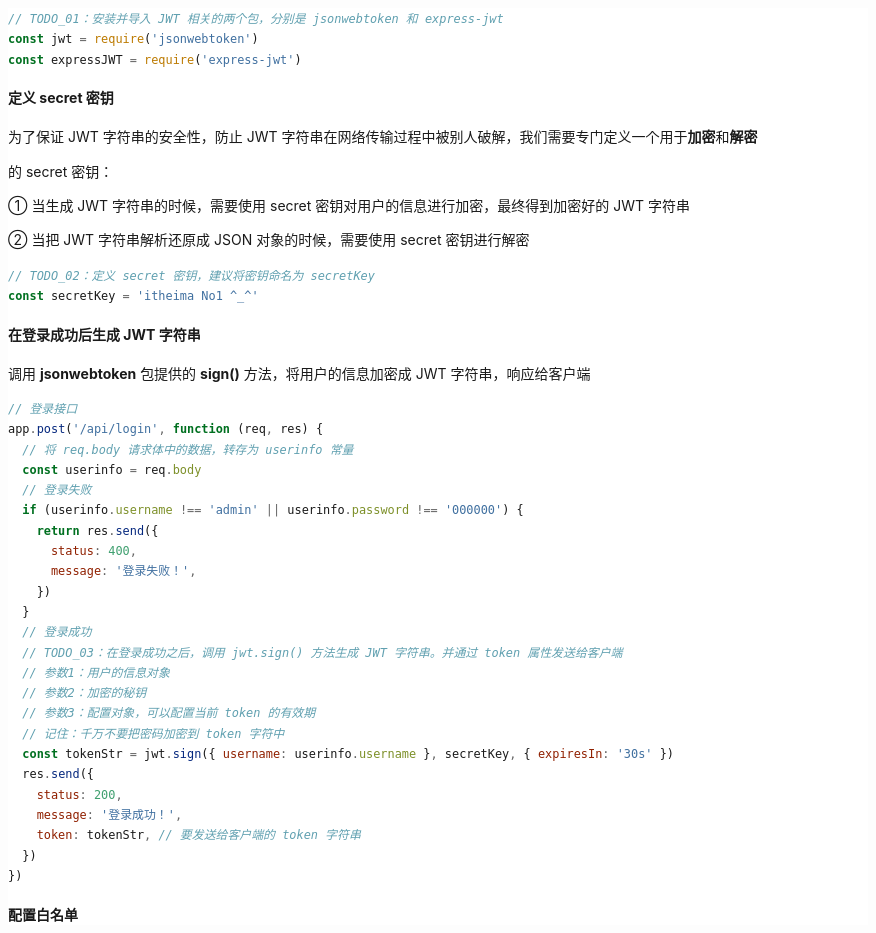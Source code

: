 ```js
// TODO_01：安装并导入 JWT 相关的两个包，分别是 jsonwebtoken 和 express-jwt
const jwt = require('jsonwebtoken')
const expressJWT = require('express-jwt')
```



#### 定义 secret 密钥

为了保证 JWT 字符串的安全性，防止 JWT 字符串在网络传输过程中被别人破解，我们需要专门定义一个用于**加密**和**解密**

的 secret 密钥：

① 当生成 JWT 字符串的时候，需要使用 secret 密钥对用户的信息进行加密，最终得到加密好的 JWT 字符串

② 当把 JWT 字符串解析还原成 JSON 对象的时候，需要使用 secret 密钥进行解密

```js
// TODO_02：定义 secret 密钥，建议将密钥命名为 secretKey
const secretKey = 'itheima No1 ^_^'
```



#### 在登录成功后生成 JWT 字符串

调用 **jsonwebtoken** 包提供的 **sign()** 方法，将用户的信息加密成 JWT 字符串，响应给客户端

```js
// 登录接口
app.post('/api/login', function (req, res) {
  // 将 req.body 请求体中的数据，转存为 userinfo 常量
  const userinfo = req.body
  // 登录失败
  if (userinfo.username !== 'admin' || userinfo.password !== '000000') {
    return res.send({
      status: 400,
      message: '登录失败！',
    })
  }
  // 登录成功
  // TODO_03：在登录成功之后，调用 jwt.sign() 方法生成 JWT 字符串。并通过 token 属性发送给客户端
  // 参数1：用户的信息对象
  // 参数2：加密的秘钥
  // 参数3：配置对象，可以配置当前 token 的有效期
  // 记住：千万不要把密码加密到 token 字符中
  const tokenStr = jwt.sign({ username: userinfo.username }, secretKey, { expiresIn: '30s' })
  res.send({
    status: 200,
    message: '登录成功！',
    token: tokenStr, // 要发送给客户端的 token 字符串
  })
})
```



#### 配置白名单
